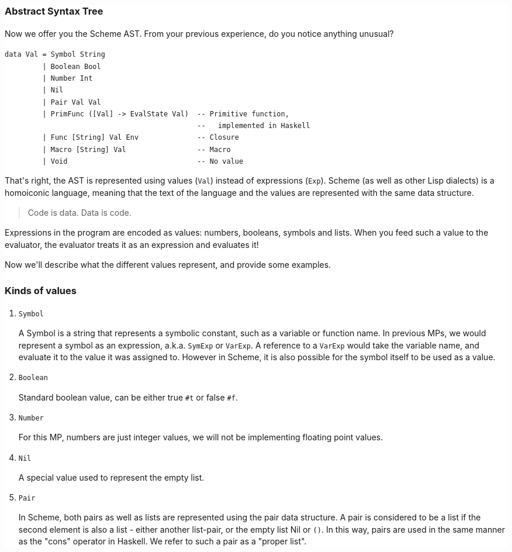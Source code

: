 ### Abstract Syntax Tree

Now we offer you the Scheme AST. From your previous experience, do you notice anything unusual? 

``` {.haskell}
data Val = Symbol String
         | Boolean Bool
         | Number Int
         | Nil
         | Pair Val Val
         | PrimFunc ([Val] -> EvalState Val)  -- Primitive function,
                                              --   implemented in Haskell
         | Func [String] Val Env              -- Closure
         | Macro [String] Val                 -- Macro
         | Void                               -- No value
```

That's right, the AST is represented using values (`Val`) instead of expressions (`Exp`).
Scheme (as well as other Lisp dialects) is a homoiconic language, meaning that the text
of the language and the values are represented with the same data structure.

> Code is data. Data is code.

Expressions in the program are encoded as values: numbers, booleans, symbols
and lists. When you feed such a value to the evaluator, the evaluator treats it
as an expression and evaluates it!

Now we'll describe what the different values represent, and provide some examples.


### Kinds of values

1. `Symbol`
 
    A Symbol is a string that represents a symbolic constant, such as a variable
    or function name. In previous MPs, we would represent a symbol as an expression,
    a.k.a. `SymExp` or `VarExp`. A reference to a `VarExp` would take the
    variable name, and evaluate it to the value it was assigned to. However in Scheme,
    it is also possible for the symbol itself to be used as a value.
  
2. `Boolean`

    Standard boolean value, can be either true `#t` or false `#f`.
  
3. `Number`
   
    For this MP, numbers are just integer values, we will not be implementing floating point values.

4. `Nil`
 
    A special value used to represent the empty list.

5. `Pair`

    In Scheme, both pairs as well as lists are represented using the pair data structure. A pair
    is considered to be a list if the second element is also a list - either another list-pair, or
    the empty list Nil or `()`. In this way, pairs are used in the same manner as the "cons"
    operator in Haskell. We refer to such a pair as a "proper list".
